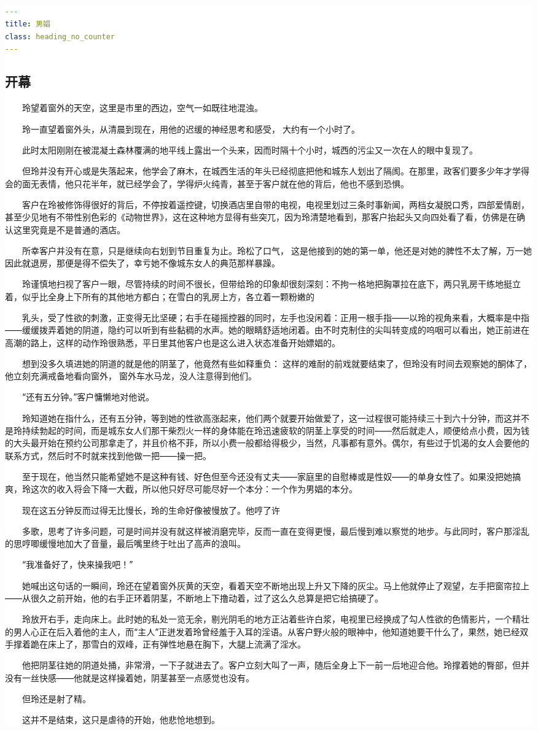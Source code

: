 ```yaml
---
title: 男娼
class: heading_no_counter
---
```

## 开幕
&emsp;&emsp;玲望着窗外的天空，这里是市里的西边，空气一如既往地混浊。

&emsp;&emsp;玲一直望着窗外头，从清晨到现在，用他的迟缓的神经思考和感受， 大约有一个小时了。

&emsp;&emsp;此时太阳刚刚在被混凝土森林覆满的地平线上露出一个头来，因而时隔十个小时，城西的污尘又一次在人的眼中复现了。

&emsp;&emsp;但玲并没有开心或是失落起来，他学会了麻木，在城西生活的年头已经彻底把他和城东人划出了隔阂。在那里，政客们要多少年才学得会的面无表情，他只花半年，就已经学会了，学得炉火纯青，甚至于客户就在他的背后，他也不感到恐惧。

&emsp;&emsp;客户在玲被修饰得很好的背后，不停按着遥控键，切换酒店里自带的电视，电视里划过三条时事新闻，两档女凝脱口秀，四部爱情剧，甚至少见地有不带性别色彩的《动物世界》，这在这种地方显得有些突兀，因为玲清楚地看到，那客户抬起头又向四处看了看，仿佛是在确认这里究竟是不是普通的酒店。

&emsp;&emsp;所幸客户并没有在意，只是继续向右划到节目重复为止。玲松了口气， 这是他接到的她的第一单，他还是对她的脾性不太了解，万一她因此就退房，那便是得不偿失了，幸亏她不像城东女人的典范那样暴躁。

&emsp;&emsp;玲谨慎地扫视了客户一眼，尽管持续的时间不很长，但带给玲的印象却很刻深刻：不拘一格地把胸罩拉在底下，两只乳房干练地挺立着，似乎比全身上下所有的其他地方都白；在雪白的乳房上方，各立着一颗粉嫩的

&emsp;&emsp;乳头，受了性欲的刺激，正变得无比坚硬；右手在碰摇控器的同时，左手也没闲着：正用一根手指——以玲的视角来看，大概率是中指——缓缓拨弄着她的阴道，隐约可以听到有些黏稠的水声。她的眼睛舒适地闭着。由不时克制住的尖叫转变成的呜咽可以看出，她正前进在高潮的路上，这样的动作玲很熟悉，平日里其他客户也是这么进入状态准备开始嫖娼的。

&emsp;&emsp;想到没多久填进她的阴道的就是他的阴茎了，他竟然有些如释重负： 这样的难耐的前戏就要结束了，但玲没有时间去观察她的酮体了，他立刻充满戒备地看向窗外， 窗外车水马龙，没人注意得到他们。

&emsp;&emsp;“还有五分钟。”客户慵懒地对他说。

&emsp;&emsp;玲知道她在指什么，还有五分钟，等到她的性欲高涨起来，他们两个就要开始做爱了，这一过程很可能持续三十到六十分钟，而这并不是玲持续勃起的时间，而是城东女人们那干柴烈火一样的身体能在玲迅速疲软的阴茎上享受的时间——然后就走人，顺便给点小费，因为钱的大头最开始在预约公司那拿走了，并且价格不菲，所以小费一般都给得极少，当然，凡事都有意外。偶尔，有些过于饥渴的女人会要他的联系方式，然后时不时就来找到他做一把——操一把。

&emsp;&emsp;至于现在，他当然只能希望她不是这种有钱、好色但至今还没有丈夫——家庭里的自慰棒或是性奴——的单身女性了。如果没把她搞爽，玲这次的收入将会下降一大截，所以他只好尽可能尽好一个本分：一个作为男娼的本分。

&emsp;&emsp;现在这五分钟反而过得无比慢长，玲的生命好像被慢放了。他哼了许

&emsp;&emsp;多歌，思考了许多问题，可是时间并没有就这样被消磨完毕，反而一直在变得更慢，最后慢到难以察觉的地步。与此同时，客户那淫乱的思哼唧缓慢地加大了音量，最后嘴里终于吐出了高声的浪叫。

&emsp;&emsp;“我准备好了，快来操我吧！”

&emsp;&emsp;她喊出这句话的一瞬间，玲还在望着窗外灰黄的天空，看着天空不断地出现上升又下降的灰尘。马上他就停止了观望，左手把窗帘拉上——从很久之前开始，他的右手正环着阴茎，不断地上下撸动着，过了这么久总算是把它给搞硬了。

&emsp;&emsp;玲放开右手，走向床上。此时她的私处一览无余，剔光阴毛的地方正沾着些许白浆，电视里已经换成了勾人性欲的色情影片，一个精壮的男人心正在后入着他的主人，而“主人”正迸发着玲曾经羞于入耳的淫语。从客户野火般的眼神中，他知道她要干什么了，果然，她已经双手撑着跪在床上了，那雪白的双峰，正有弹性地悬在胸下，大腿上流满了淫水。

&emsp;&emsp;他把阴茎往她的阴道处捅，非常滑，一下子就进去了。客户立刻大叫了一声，随后全身上下一前一后地迎合他。玲撑着她的臀部，但并没有一丝快感——他就是这样操着她，阴茎甚至一点感觉也没有。

&emsp;&emsp;但玲还是射了精。

&emsp;&emsp;这并不是结束，这只是虐待的开始，他悲怆地想到。
